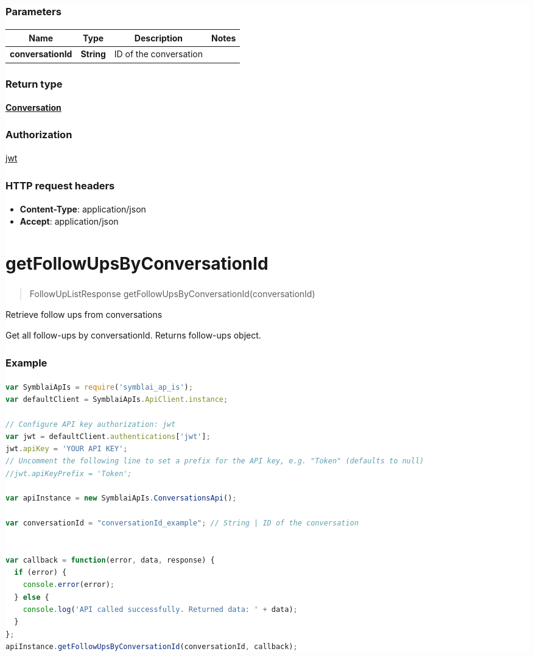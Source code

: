 ### Parameters

Name | Type | Description  | Notes
------------- | ------------- | ------------- | -------------
 **conversationId** | **String**| ID of the conversation | 

### Return type

[**Conversation**](Conversation.md)

### Authorization

[jwt](../README.md#jwt)

### HTTP request headers

 - **Content-Type**: application/json
 - **Accept**: application/json

<a name="getFollowUpsByConversationId"></a>
# **getFollowUpsByConversationId**
> FollowUpListResponse getFollowUpsByConversationId(conversationId)

Retrieve follow ups from conversations

Get all follow-ups by conversationId. Returns follow-ups object.

### Example
```javascript
var SymblaiApIs = require('symblai_ap_is');
var defaultClient = SymblaiApIs.ApiClient.instance;

// Configure API key authorization: jwt
var jwt = defaultClient.authentications['jwt'];
jwt.apiKey = 'YOUR API KEY';
// Uncomment the following line to set a prefix for the API key, e.g. "Token" (defaults to null)
//jwt.apiKeyPrefix = 'Token';

var apiInstance = new SymblaiApIs.ConversationsApi();

var conversationId = "conversationId_example"; // String | ID of the conversation


var callback = function(error, data, response) {
  if (error) {
    console.error(error);
  } else {
    console.log('API called successfully. Returned data: ' + data);
  }
};
apiInstance.getFollowUpsByConversationId(conversationId, callback);
```
